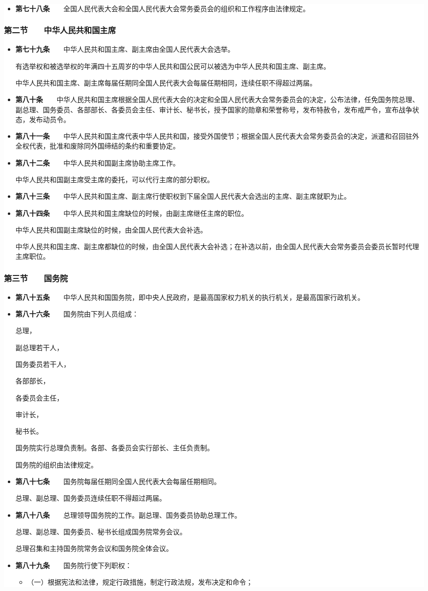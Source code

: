 - **第七十八条**　　全国人民代表大会和全国人民代表大会常务委员会的组织和工作程序由法律规定。

### 第二节　　中华人民共和国主席

- **第七十九条**　　中华人民共和国主席、副主席由全国人民代表大会选举。

  有选举权和被选举权的年满四十五周岁的中华人民共和国公民可以被选为中华人民共和国主席、副主席。

  中华人民共和国主席、副主席每届任期同全国人民代表大会每届任期相同，连续任职不得超过两届。

- **第八十条**　　中华人民共和国主席根据全国人民代表大会的决定和全国人民代表大会常务委员会的决定，公布法律，任免国务院总理、副总理、国务委员、各部部长、各委员会主任、审计长、秘书长，授予国家的勋章和荣誉称号，发布特赦令，发布戒严令，宣布战争状态，发布动员令。

- **第八十一条**　　中华人民共和国主席代表中华人民共和国，接受外国使节；根据全国人民代表大会常务委员会的决定，派遣和召回驻外全权代表，批准和废除同外国缔结的条约和重要协定。

- **第八十二条**　　中华人民共和国副主席协助主席工作。

  中华人民共和国副主席受主席的委托，可以代行主席的部分职权。

- **第八十三条**　　中华人民共和国主席、副主席行使职权到下届全国人民代表大会选出的主席、副主席就职为止。

- **第八十四条**　　中华人民共和国主席缺位的时候，由副主席继任主席的职位。

  中华人民共和国副主席缺位的时候，由全国人民代表大会补选。

  中华人民共和国主席、副主席都缺位的时候，由全国人民代表大会补选；在补选以前，由全国人民代表大会常务委员会委员长暂时代理主席职位。

### 第三节　　国务院

- **第八十五条**　　中华人民共和国国务院，即中央人民政府，是最高国家权力机关的执行机关，是最高国家行政机关。

- **第八十六条**　　国务院由下列人员组成：

  总理，

  副总理若干人，

  国务委员若干人，

  各部部长，

  各委员会主任，

  审计长，

  秘书长。

  国务院实行总理负责制。各部、各委员会实行部长、主任负责制。

  国务院的组织由法律规定。

- **第八十七条**　　国务院每届任期同全国人民代表大会每届任期相同。

  总理、副总理、国务委员连续任职不得超过两届。

- **第八十八条**　　总理领导国务院的工作。副总理、国务委员协助总理工作。

  总理、副总理、国务委员、秘书长组成国务院常务会议。

  总理召集和主持国务院常务会议和国务院全体会议。

- **第八十九条**　　国务院行使下列职权：

  - （一）根据宪法和法律，规定行政措施，制定行政法规，发布决定和命令；
